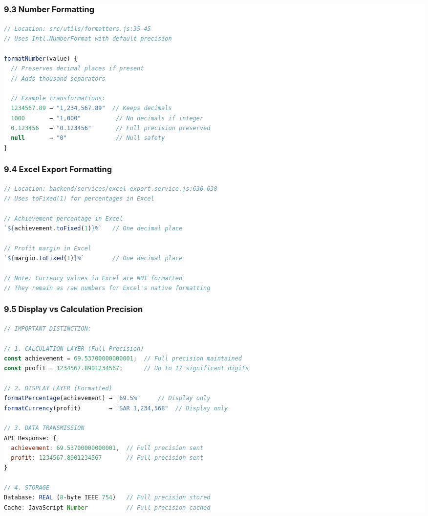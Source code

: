 
### 9.3 Number Formatting
```javascript
// Location: src/utils/formatters.js:35-45
// Uses Intl.NumberFormat with default precision

formatNumber(value) {
  // Preserves decimal places if present
  // Adds thousand separators
  
  // Example transformations:
  1234567.89 → "1,234,567.89"  // Keeps decimals
  1000       → "1,000"          // No decimals if integer
  0.123456   → "0.123456"       // Full precision preserved
  null       → "0"              // Null safety
}
```

### 9.4 Excel Export Formatting
```javascript
// Location: backend/services/excel-export.service.js:636-638
// Uses toFixed(1) for percentages in Excel

// Achievement percentage in Excel
`${achievement.toFixed(1)}%`   // One decimal place

// Profit margin in Excel  
`${margin.toFixed(1)}%`        // One decimal place

// Note: Currency values in Excel are NOT formatted
// They remain as raw numbers for Excel's native formatting
```

### 9.5 Display vs Calculation Precision

```javascript
// IMPORTANT DISTINCTION:

// 1. CALCULATION LAYER (Full Precision)
const achievement = 69.53700000000001;  // Full precision maintained
const profit = 1234567.8901234567;      // Up to 17 significant digits

// 2. DISPLAY LAYER (Formatted)
formatPercentage(achievement) → "69.5%"     // Display only
formatCurrency(profit)        → "SAR 1,234,568"  // Display only

// 3. DATA TRANSMISSION
API Response: {
  achievement: 69.53700000000001,  // Full precision sent
  profit: 1234567.8901234567       // Full precision sent
}

// 4. STORAGE
Database: REAL (8-byte IEEE 754)   // Full precision stored
Cache: JavaScript Number           // Full precision cached
```
